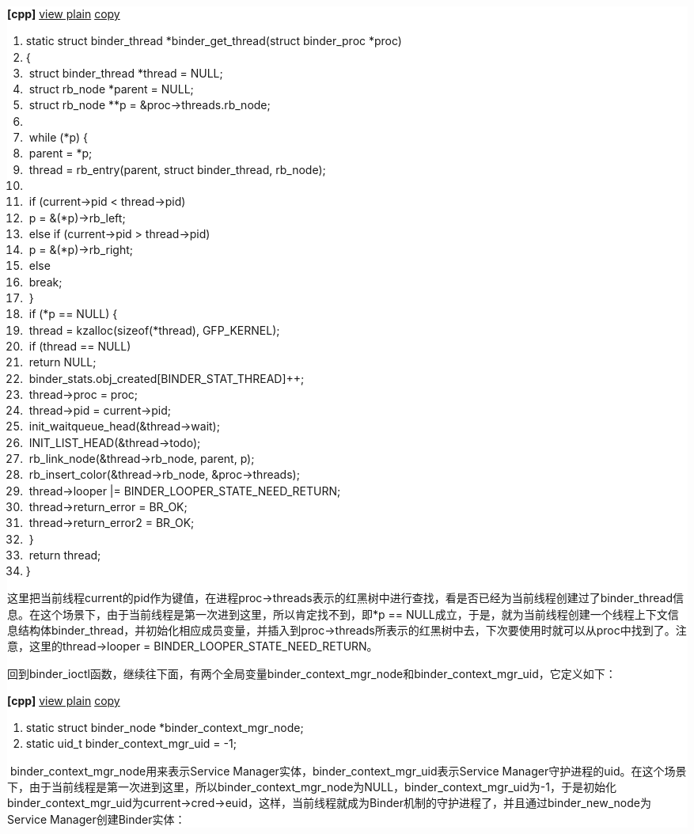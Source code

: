 **[cpp]** [view plain](http://blog.csdn.net/luoshengyang/article/details/6621566#) [copy](http://blog.csdn.net/luoshengyang/article/details/6621566#)

1. static struct binder_thread *binder_get_thread(struct binder_proc *proc)  
2. {  
3. ​    struct binder_thread *thread = NULL;  
4. ​    struct rb_node *parent = NULL;  
5. ​    struct rb_node **p = &proc->threads.rb_node;  
6.   
7. ​    while (*p) {  
8. ​        parent = *p;  
9. ​        thread = rb_entry(parent, struct binder_thread, rb_node);  
10.   
11. ​        if (current->pid < thread->pid)  
12. ​            p = &(*p)->rb_left;  
13. ​        else if (current->pid > thread->pid)  
14. ​            p = &(*p)->rb_right;  
15. ​        else  
16. ​            break;  
17. ​    }  
18. ​    if (*p == NULL) {  
19. ​        thread = kzalloc(sizeof(*thread), GFP_KERNEL);  
20. ​        if (thread == NULL)  
21. ​            return NULL;  
22. ​        binder_stats.obj_created[BINDER_STAT_THREAD]++;  
23. ​        thread->proc = proc;  
24. ​        thread->pid = current->pid;  
25. ​        init_waitqueue_head(&thread->wait);  
26. ​        INIT_LIST_HEAD(&thread->todo);  
27. ​        rb_link_node(&thread->rb_node, parent, p);  
28. ​        rb_insert_color(&thread->rb_node, &proc->threads);  
29. ​        thread->looper |= BINDER_LOOPER_STATE_NEED_RETURN;  
30. ​        thread->return_error = BR_OK;  
31. ​        thread->return_error2 = BR_OK;  
32. ​    }  
33. ​    return thread;  
34. }  

​        这里把当前线程current的pid作为键值，在进程proc->threads表示的红黑树中进行查找，看是否已经为当前线程创建过了binder_thread信息。在这个场景下，由于当前线程是第一次进到这里，所以肯定找不到，即*p == NULL成立，于是，就为当前线程创建一个线程上下文信息结构体binder_thread，并初始化相应成员变量，并插入到proc->threads所表示的红黑树中去，下次要使用时就可以从proc中找到了。注意，这里的thread->looper = BINDER_LOOPER_STATE_NEED_RETURN。

​        回到binder_ioctl函数，继续往下面，有两个全局变量binder_context_mgr_node和binder_context_mgr_uid，它定义如下：

**[cpp]** [view plain](http://blog.csdn.net/luoshengyang/article/details/6621566#) [copy](http://blog.csdn.net/luoshengyang/article/details/6621566#)

1. static struct binder_node *binder_context_mgr_node;  
2. static uid_t binder_context_mgr_uid = -1;  

​        binder_context_mgr_node用来表示Service Manager实体，binder_context_mgr_uid表示Service Manager守护进程的uid。在这个场景下，由于当前线程是第一次进到这里，所以binder_context_mgr_node为NULL，binder_context_mgr_uid为-1，于是初始化binder_context_mgr_uid为current->cred->euid，这样，当前线程就成为Binder机制的守护进程了，并且通过binder_new_node为Service Manager创建Binder实体：

